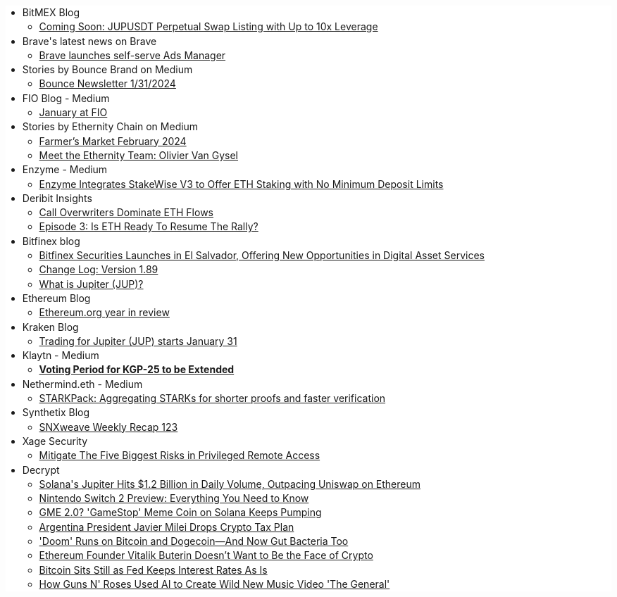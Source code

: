 - BitMEX Blog
  - [Coming Soon: JUPUSDT Perpetual Swap Listing with Up to 10x Leverage](https://blog.bitmex.com/jupusdt/)
- Brave's latest news on Brave
  - [Brave launches self-serve Ads Manager](https://brave.com/ads-manager/)
- Stories by Bounce Brand on Medium
  - [Bounce Newsletter 1/31/2024](https://bouncefinance.medium.com/bounce-newsletter-1-31-2024-c978be737b4e?source=rss-74b4e5aa79f6------2)
- FIO Blog - Medium
  - [January at FIO️](https://medium.com/fio-blog/january-at-fio-%EF%B8%8F-7edbd326e233?source=rss----512dde304f1a---4)
- Stories by Ethernity Chain on Medium
  - [Farmer’s Market February 2024](https://ethernitychain.medium.com/farmers-market-february-2024-cfabd1417f64?source=rss-162d5aab32c4------2)
  - [Meet the Ethernity Team: Olivier Van Gysel](https://ethernitychain.medium.com/meet-the-ethernity-team-olivier-van-gysel-2da6aaf09812?source=rss-162d5aab32c4------2)
- Enzyme - Medium
  - [Enzyme Integrates StakeWise V3 to Offer ETH Staking with No Minimum Deposit Limits](https://medium.com/enzymefinance/enzyme-integrates-stakewise-v3-to-offer-eth-staking-with-no-minimum-deposit-limits-244f018c50a2?source=rss----738060d65eb9---4)
- Deribit Insights
  - [Call Overwriters Dominate ETH Flows](https://insights.deribit.com/industry/call-overwriters-dominate-eth-flows/)
  - [Episode 3: Is ETH Ready To Resume The Rally?](https://insights.deribit.com/crypto-options-unplugged/episode-3-is-eth-ready-to-resume-the-rally/)
- Bitfinex blog
  - [Bitfinex Securities Launches in El Salvador, Offering New Opportunities in Digital Asset Services](https://blog.bitfinex.com/announcements/bitfinex-securities-opens-for-business-in-el-salvador/)
  - [Change Log: Version 1.89](https://blog.bitfinex.com/changelogs/change-log-version-1-89/)
  - [What is Jupiter (JUP)?](https://blog.bitfinex.com/education/what-is-jupiter-jup/)
- Ethereum Blog
  - [Ethereum.org year in review](https://blog.ethereum.org/en/2024/01/31/2023-on-ethereum-org)
- Kraken Blog
  - [Trading for Jupiter (JUP) starts January 31](https://blog.kraken.com/product/asset-listings/trading-for-jupiter-jup-starts-january-31)
- Klaytn - Medium
  - [<strong>Voting Period for KGP-25 to be Extended</strong>](https://medium.com/klaytn/strong-voting-period-for-kgp-25-to-be-extended-strong-9b8d715df8c3?source=rss----fdd4b65b0d8f---4)
- Nethermind.eth - Medium
  - [STARKPack: Aggregating STARKs for shorter proofs and faster verification](https://medium.com/nethermind-eth/starkpack-aggregating-starks-for-shorter-proofs-and-faster-verification-8c78a5c26291?source=rss----1bff9efe177b---4)
- Synthetix Blog
  - [SNXweave Weekly Recap 123](https://blog.synthetix.io/snxweave-weekly-recap-123/)
- Xage Security
  - [Mitigate The Five Biggest Risks in Privileged Remote Access](https://xage.com/blog/remote-access-security-risks/)
- Decrypt
  - [Solana's Jupiter Hits $1.2 Billion in Daily Volume, Outpacing Uniswap on Ethereum](https://decrypt.co/215162/solanas-jupiter-hits-1-2-billion-in-daily-volume-outpacing-uniswap-on-ethereum)
  - [Nintendo Switch 2 Preview: Everything You Need to Know](https://decrypt.co/197793/nintendo-switch-2-rumors-leaks-latest-news)
  - [GME 2.0? 'GameStop' Meme Coin on Solana Keeps Pumping](https://decrypt.co/215138/gme-2-0-gamestop-meme-coin-solana-keeps-pumping)
  - [Argentina President Javier Milei Drops Crypto Tax Plan](https://decrypt.co/215122/argentina-president-javier-milei-drops-crypto-tax-plan)
  - ['Doom' Runs on Bitcoin and Dogecoin—And Now Gut Bacteria Too](https://decrypt.co/215102/doom-runs-bacteria-dogecoin-now-gut-bacteria-too)
  - [Ethereum Founder Vitalik Buterin Doesn’t Want to Be the Face of Crypto](https://decrypt.co/215087/ethereum-vitalik-buterin-doesnt-want-face-of-crypto)
  - [Bitcoin Sits Still as Fed Keeps Interest Rates As Is](https://decrypt.co/215101/fed-rate-news-bitcoin-ethereum)
  - [How Guns N' Roses Used AI to Create Wild New Music Video 'The General'](https://decrypt.co/215062/how-guns-n-roses-used-ai-create-wild-new-music-video-general)